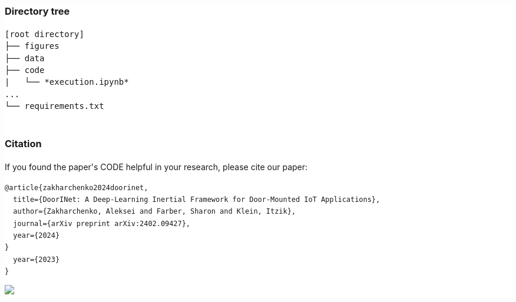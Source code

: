 
### Directory tree
<pre>
[root directory]
├── figures
├── data
├── code
|   └── *execution.ipynb*
...
└── requirements.txt

</pre>


### Citation

If you found the paper's CODE helpful in your research, please cite our paper:
```
@article{zakharchenko2024doorinet,
  title={DoorINet: A Deep-Learning Inertial Framework for Door-Mounted IoT Applications},
  author={Zakharchenko, Aleksei and Farber, Sharon and Klein, Itzik},
  journal={arXiv preprint arXiv:2402.09427},
  year={2024}
}
  year={2023}
}
```

[<img src=https://upload.wikimedia.org/wikipedia/commons/thumb/a/a8/ArXiv_web.svg/250px-ArXiv_web.svg.png width=70/>](https://arxiv.org/abs/2307.08571)
